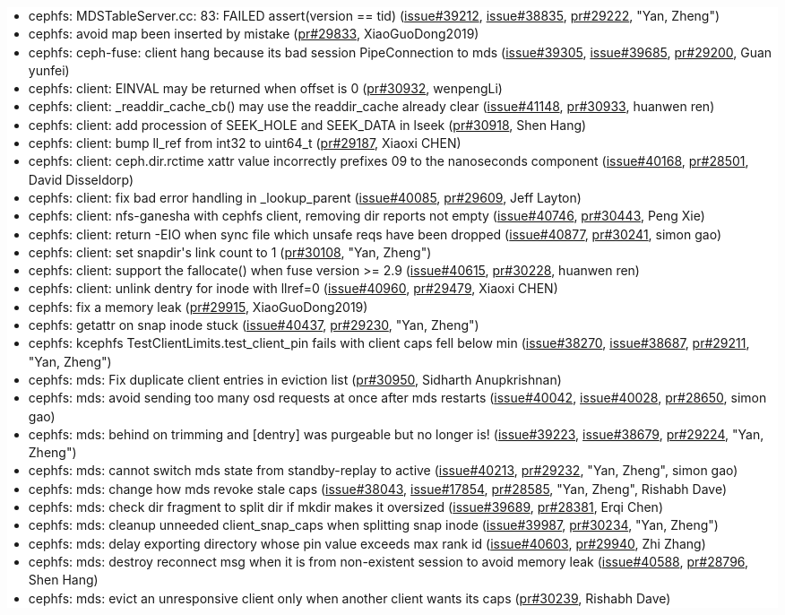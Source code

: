 - cephfs: MDSTableServer.cc: 83: FAILED assert(version == tid) ([issue#39212](http://tracker.ceph.com/issues/39212), [issue#38835](http://tracker.ceph.com/issues/38835), [pr#29222](https://github.com/ceph/ceph/pull/29222), "Yan, Zheng")
- cephfs: avoid map been inserted by mistake ([pr#29833](https://github.com/ceph/ceph/pull/29833), XiaoGuoDong2019)
- cephfs: ceph-fuse: client hang because its bad session PipeConnection to mds ([issue#39305](http://tracker.ceph.com/issues/39305), [issue#39685](http://tracker.ceph.com/issues/39685), [pr#29200](https://github.com/ceph/ceph/pull/29200), Guan yunfei)
- cephfs: client: EINVAL may be returned when offset is 0 ([pr#30932](https://github.com/ceph/ceph/pull/30932), wenpengLi)
- cephfs: client: \_readdir\_cache\_cb() may use the readdir\_cache already clear ([issue#41148](http://tracker.ceph.com/issues/41148), [pr#30933](https://github.com/ceph/ceph/pull/30933), huanwen ren)
- cephfs: client: add procession of SEEK\_HOLE and SEEK\_DATA in lseek ([pr#30918](https://github.com/ceph/ceph/pull/30918), Shen Hang)
- cephfs: client: bump ll\_ref from int32 to uint64\_t ([pr#29187](https://github.com/ceph/ceph/pull/29187), Xiaoxi CHEN)
- cephfs: client: ceph.dir.rctime xattr value incorrectly prefixes 09 to the nanoseconds component ([issue#40168](http://tracker.ceph.com/issues/40168), [pr#28501](https://github.com/ceph/ceph/pull/28501), David Disseldorp)
- cephfs: client: fix bad error handling in \_lookup\_parent ([issue#40085](http://tracker.ceph.com/issues/40085), [pr#29609](https://github.com/ceph/ceph/pull/29609), Jeff Layton)
- cephfs: client: nfs-ganesha with cephfs client, removing dir reports not empty ([issue#40746](http://tracker.ceph.com/issues/40746), [pr#30443](https://github.com/ceph/ceph/pull/30443), Peng Xie)
- cephfs: client: return -EIO when sync file which unsafe reqs have been dropped ([issue#40877](http://tracker.ceph.com/issues/40877), [pr#30241](https://github.com/ceph/ceph/pull/30241), simon gao)
- cephfs: client: set snapdir's link count to 1 ([pr#30108](https://github.com/ceph/ceph/pull/30108), "Yan, Zheng")
- cephfs: client: support the fallocate() when fuse version >= 2.9 ([issue#40615](http://tracker.ceph.com/issues/40615), [pr#30228](https://github.com/ceph/ceph/pull/30228), huanwen ren)
- cephfs: client: unlink dentry for inode with llref=0 ([issue#40960](http://tracker.ceph.com/issues/40960), [pr#29479](https://github.com/ceph/ceph/pull/29479), Xiaoxi CHEN)
- cephfs: fix a memory leak ([pr#29915](https://github.com/ceph/ceph/pull/29915), XiaoGuoDong2019)
- cephfs: getattr on snap inode stuck ([issue#40437](http://tracker.ceph.com/issues/40437), [pr#29230](https://github.com/ceph/ceph/pull/29230), "Yan, Zheng")
- cephfs: kcephfs TestClientLimits.test\_client\_pin fails with client caps fell below min ([issue#38270](http://tracker.ceph.com/issues/38270), [issue#38687](http://tracker.ceph.com/issues/38687), [pr#29211](https://github.com/ceph/ceph/pull/29211), "Yan, Zheng")
- cephfs: mds: Fix duplicate client entries in eviction list ([pr#30950](https://github.com/ceph/ceph/pull/30950), Sidharth Anupkrishnan)
- cephfs: mds: avoid sending too many osd requests at once after mds restarts ([issue#40042](http://tracker.ceph.com/issues/40042), [issue#40028](http://tracker.ceph.com/issues/40028), [pr#28650](https://github.com/ceph/ceph/pull/28650), simon gao)
- cephfs: mds: behind on trimming and \[dentry\] was purgeable but no longer is! ([issue#39223](http://tracker.ceph.com/issues/39223), [issue#38679](http://tracker.ceph.com/issues/38679), [pr#29224](https://github.com/ceph/ceph/pull/29224), "Yan, Zheng")
- cephfs: mds: cannot switch mds state from standby-replay to active ([issue#40213](http://tracker.ceph.com/issues/40213), [pr#29232](https://github.com/ceph/ceph/pull/29232), "Yan, Zheng", simon gao)
- cephfs: mds: change how mds revoke stale caps ([issue#38043](http://tracker.ceph.com/issues/38043), [issue#17854](http://tracker.ceph.com/issues/17854), [pr#28585](https://github.com/ceph/ceph/pull/28585), "Yan, Zheng", Rishabh Dave)
- cephfs: mds: check dir fragment to split dir if mkdir makes it oversized ([issue#39689](http://tracker.ceph.com/issues/39689), [pr#28381](https://github.com/ceph/ceph/pull/28381), Erqi Chen)
- cephfs: mds: cleanup unneeded client\_snap\_caps when splitting snap inode ([issue#39987](http://tracker.ceph.com/issues/39987), [pr#30234](https://github.com/ceph/ceph/pull/30234), "Yan, Zheng")
- cephfs: mds: delay exporting directory whose pin value exceeds max rank id ([issue#40603](http://tracker.ceph.com/issues/40603), [pr#29940](https://github.com/ceph/ceph/pull/29940), Zhi Zhang)
- cephfs: mds: destroy reconnect msg when it is from non-existent session to avoid memory leak ([issue#40588](http://tracker.ceph.com/issues/40588), [pr#28796](https://github.com/ceph/ceph/pull/28796), Shen Hang)
- cephfs: mds: evict an unresponsive client only when another client wants its caps ([pr#30239](https://github.com/ceph/ceph/pull/30239), Rishabh Dave)